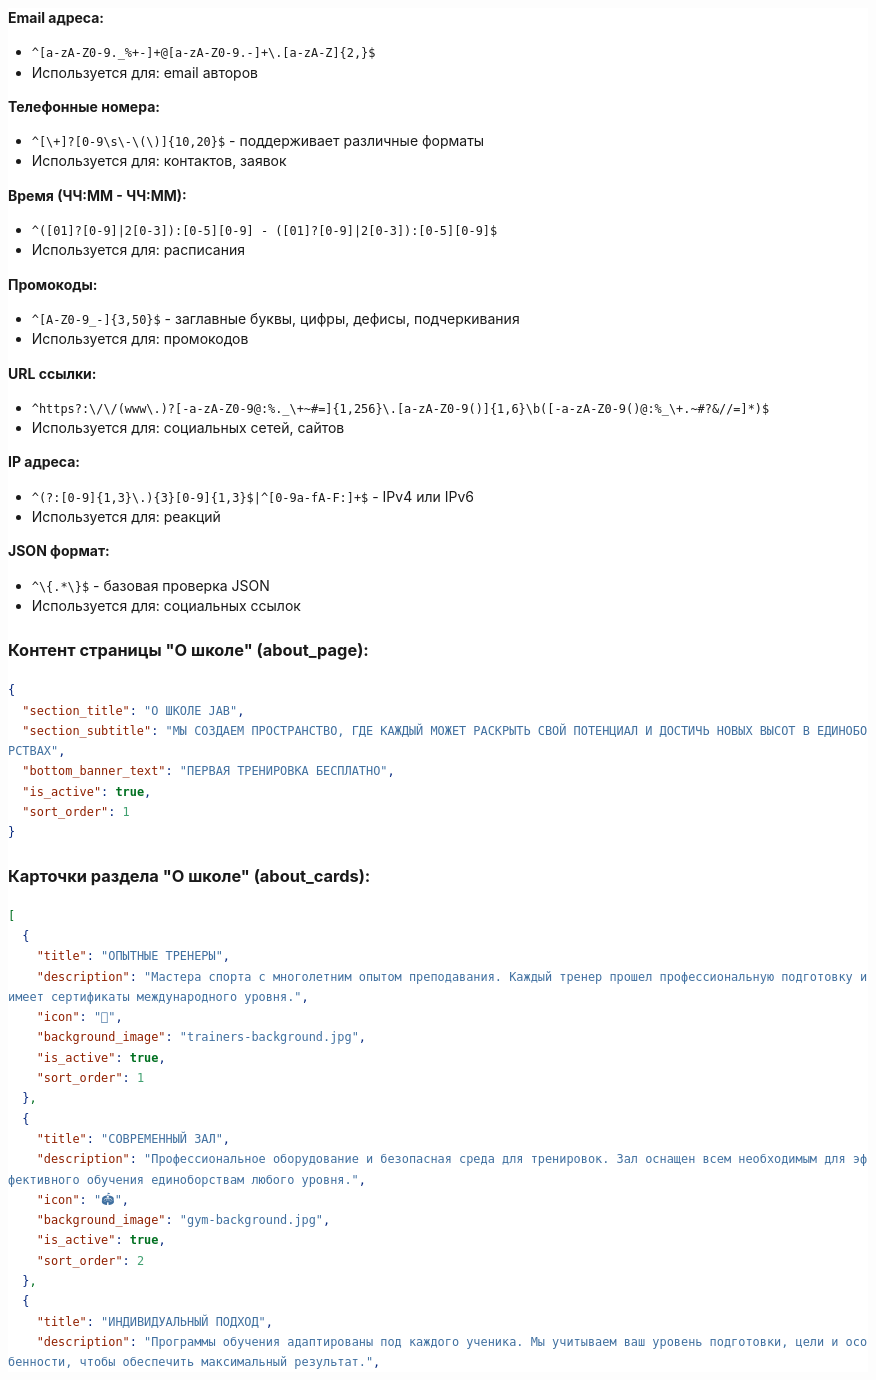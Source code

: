 **Email адреса:**
- `^[a-zA-Z0-9._%+-]+@[a-zA-Z0-9.-]+\.[a-zA-Z]{2,}$`
- Используется для: email авторов

**Телефонные номера:**
- `^[\+]?[0-9\s\-\(\)]{10,20}$` - поддерживает различные форматы
- Используется для: контактов, заявок

**Время (ЧЧ:ММ - ЧЧ:ММ):**
- `^([01]?[0-9]|2[0-3]):[0-5][0-9] - ([01]?[0-9]|2[0-3]):[0-5][0-9]$`
- Используется для: расписания

**Промокоды:**
- `^[A-Z0-9_-]{3,50}$` - заглавные буквы, цифры, дефисы, подчеркивания
- Используется для: промокодов

**URL ссылки:**
- `^https?:\/\/(www\.)?[-a-zA-Z0-9@:%._\+~#=]{1,256}\.[a-zA-Z0-9()]{1,6}\b([-a-zA-Z0-9()@:%_\+.~#?&//=]*)$`
- Используется для: социальных сетей, сайтов

**IP адреса:**
- `^(?:[0-9]{1,3}\.){3}[0-9]{1,3}$|^[0-9a-fA-F:]+$` - IPv4 или IPv6
- Используется для: реакций

**JSON формат:**
- `^\{.*\}$` - базовая проверка JSON
- Используется для: социальных ссылок

### Контент страницы "О школе" (about_page):
```json
{
  "section_title": "О ШКОЛЕ JAB",
  "section_subtitle": "МЫ СОЗДАЕМ ПРОСТРАНСТВО, ГДЕ КАЖДЫЙ МОЖЕТ РАСКРЫТЬ СВОЙ ПОТЕНЦИАЛ И ДОСТИЧЬ НОВЫХ ВЫСОТ В ЕДИНОБОРСТВАХ",
  "bottom_banner_text": "ПЕРВАЯ ТРЕНИРОВКА БЕСПЛАТНО",
  "is_active": true,
  "sort_order": 1
}
```

### Карточки раздела "О школе" (about_cards):
```json
[
  {
    "title": "ОПЫТНЫЕ ТРЕНЕРЫ",
    "description": "Мастера спорта с многолетним опытом преподавания. Каждый тренер прошел профессиональную подготовку и имеет сертификаты международного уровня.",
    "icon": "🥊",
    "background_image": "trainers-background.jpg",
    "is_active": true,
    "sort_order": 1
  },
  {
    "title": "СОВРЕМЕННЫЙ ЗАЛ",
    "description": "Профессиональное оборудование и безопасная среда для тренировок. Зал оснащен всем необходимым для эффективного обучения единоборствам любого уровня.",
    "icon": "🏟️",
    "background_image": "gym-background.jpg",
    "is_active": true,
    "sort_order": 2
  },
  {
    "title": "ИНДИВИДУАЛЬНЫЙ ПОДХОД",
    "description": "Программы обучения адаптированы под каждого ученика. Мы учитываем ваш уровень подготовки, цели и особенности, чтобы обеспечить максимальный результат.",
```